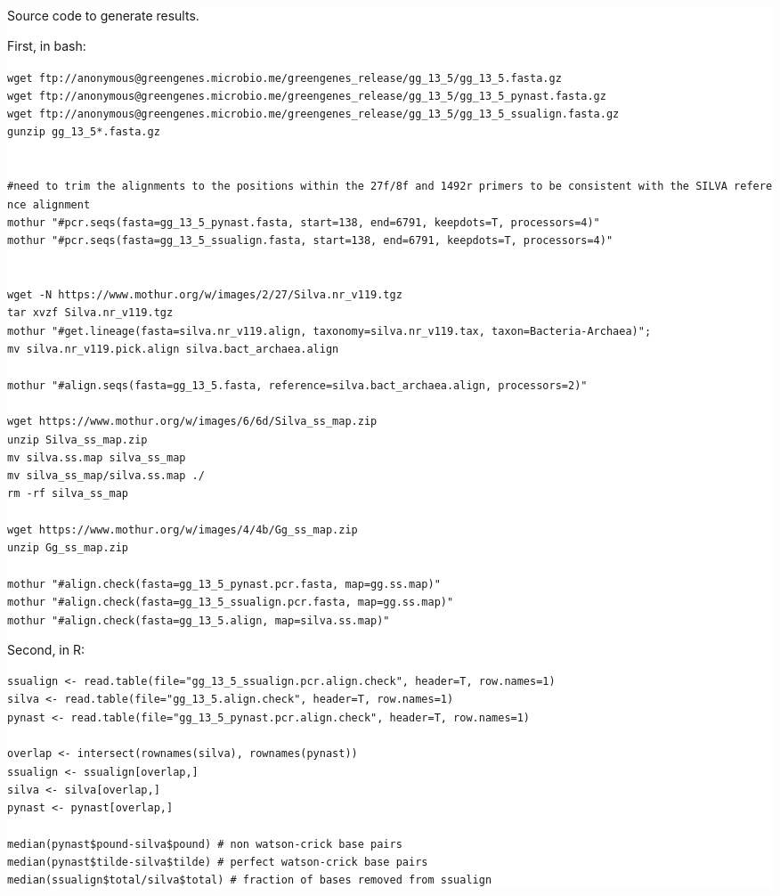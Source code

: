 Source code to generate results.

First, in bash:

	wget ftp://anonymous@greengenes.microbio.me/greengenes_release/gg_13_5/gg_13_5.fasta.gz
	wget ftp://anonymous@greengenes.microbio.me/greengenes_release/gg_13_5/gg_13_5_pynast.fasta.gz
	wget ftp://anonymous@greengenes.microbio.me/greengenes_release/gg_13_5/gg_13_5_ssualign.fasta.gz
	gunzip gg_13_5*.fasta.gz


	#need to trim the alignments to the positions within the 27f/8f and 1492r primers to be consistent with the SILVA reference alignment
	mothur "#pcr.seqs(fasta=gg_13_5_pynast.fasta, start=138, end=6791, keepdots=T, processors=4)"
	mothur "#pcr.seqs(fasta=gg_13_5_ssualign.fasta, start=138, end=6791, keepdots=T, processors=4)"


	wget -N https://www.mothur.org/w/images/2/27/Silva.nr_v119.tgz
	tar xvzf Silva.nr_v119.tgz
	mothur "#get.lineage(fasta=silva.nr_v119.align, taxonomy=silva.nr_v119.tax, taxon=Bacteria-Archaea)";
	mv silva.nr_v119.pick.align silva.bact_archaea.align

	mothur "#align.seqs(fasta=gg_13_5.fasta, reference=silva.bact_archaea.align, processors=2)"

	wget https://www.mothur.org/w/images/6/6d/Silva_ss_map.zip
	unzip Silva_ss_map.zip
	mv silva.ss.map silva_ss_map
	mv silva_ss_map/silva.ss.map ./
	rm -rf silva_ss_map

	wget https://www.mothur.org/w/images/4/4b/Gg_ss_map.zip
	unzip Gg_ss_map.zip

	mothur "#align.check(fasta=gg_13_5_pynast.pcr.fasta, map=gg.ss.map)"
	mothur "#align.check(fasta=gg_13_5_ssualign.pcr.fasta, map=gg.ss.map)"
	mothur "#align.check(fasta=gg_13_5.align, map=silva.ss.map)"


Second, in R:

	ssualign <- read.table(file="gg_13_5_ssualign.pcr.align.check", header=T, row.names=1)
	silva <- read.table(file="gg_13_5.align.check", header=T, row.names=1)
	pynast <- read.table(file="gg_13_5_pynast.pcr.align.check", header=T, row.names=1)

	overlap <- intersect(rownames(silva), rownames(pynast))
	ssualign <- ssualign[overlap,]
	silva <- silva[overlap,]
	pynast <- pynast[overlap,]

	median(pynast$pound-silva$pound) # non watson-crick base pairs
	median(pynast$tilde-silva$tilde) # perfect watson-crick base pairs
	median(ssualign$total/silva$total) # fraction of bases removed from ssualign
